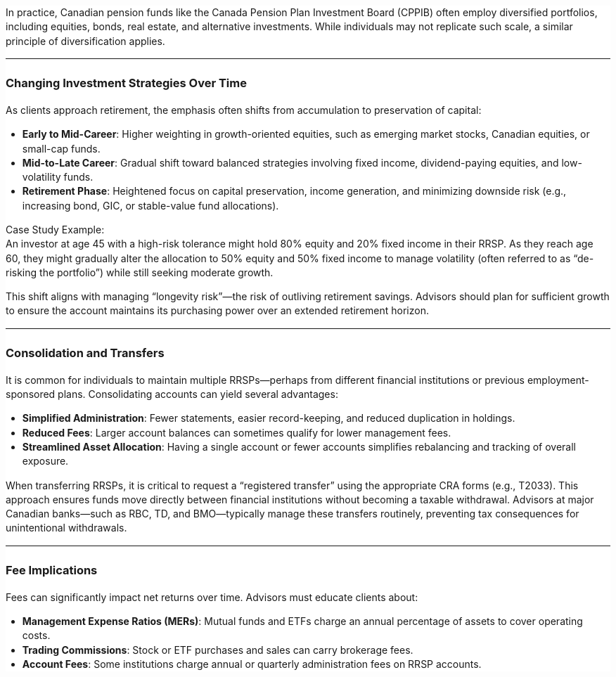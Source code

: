 In practice, Canadian pension funds like the Canada Pension Plan Investment Board (CPPIB) often employ diversified portfolios, including equities, bonds, real estate, and alternative investments. While individuals may not replicate such scale, a similar principle of diversification applies.

---

### Changing Investment Strategies Over Time

As clients approach retirement, the emphasis often shifts from accumulation to preservation of capital:

- **Early to Mid-Career**: Higher weighting in growth-oriented equities, such as emerging market stocks, Canadian equities, or small-cap funds.  
- **Mid-to-Late Career**: Gradual shift toward balanced strategies involving fixed income, dividend-paying equities, and low-volatility funds.  
- **Retirement Phase**: Heightened focus on capital preservation, income generation, and minimizing downside risk (e.g., increasing bond, GIC, or stable-value fund allocations).

Case Study Example:  
An investor at age 45 with a high-risk tolerance might hold 80% equity and 20% fixed income in their RRSP. As they reach age 60, they might gradually alter the allocation to 50% equity and 50% fixed income to manage volatility (often referred to as “de-risking the portfolio”) while still seeking moderate growth.

This shift aligns with managing “longevity risk”—the risk of outliving retirement savings. Advisors should plan for sufficient growth to ensure the account maintains its purchasing power over an extended retirement horizon.

---

### Consolidation and Transfers

It is common for individuals to maintain multiple RRSPs—perhaps from different financial institutions or previous employment-sponsored plans. Consolidating accounts can yield several advantages:

- **Simplified Administration**: Fewer statements, easier record-keeping, and reduced duplication in holdings.  
- **Reduced Fees**: Larger account balances can sometimes qualify for lower management fees.  
- **Streamlined Asset Allocation**: Having a single account or fewer accounts simplifies rebalancing and tracking of overall exposure.  

When transferring RRSPs, it is critical to request a “registered transfer” using the appropriate CRA forms (e.g., T2033). This approach ensures funds move directly between financial institutions without becoming a taxable withdrawal. Advisors at major Canadian banks—such as RBC, TD, and BMO—typically manage these transfers routinely, preventing tax consequences for unintentional withdrawals.

---

### Fee Implications

Fees can significantly impact net returns over time. Advisors must educate clients about:

- **Management Expense Ratios (MERs)**: Mutual funds and ETFs charge an annual percentage of assets to cover operating costs.  
- **Trading Commissions**: Stock or ETF purchases and sales can carry brokerage fees.  
- **Account Fees**: Some institutions charge annual or quarterly administration fees on RRSP accounts.  
